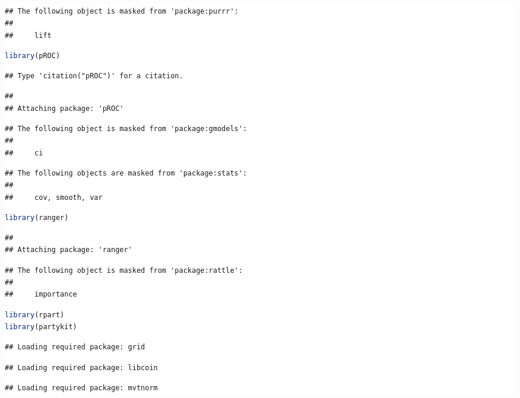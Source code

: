 ```
## The following object is masked from 'package:purrr':
## 
##     lift
```

```r
library(pROC)
```

```
## Type 'citation("pROC")' for a citation.
```

```
## 
## Attaching package: 'pROC'
```

```
## The following object is masked from 'package:gmodels':
## 
##     ci
```

```
## The following objects are masked from 'package:stats':
## 
##     cov, smooth, var
```

```r
library(ranger)
```

```
## 
## Attaching package: 'ranger'
```

```
## The following object is masked from 'package:rattle':
## 
##     importance
```

```r
library(rpart)
library(partykit)
```

```
## Loading required package: grid
```

```
## Loading required package: libcoin
```

```
## Loading required package: mvtnorm
```

